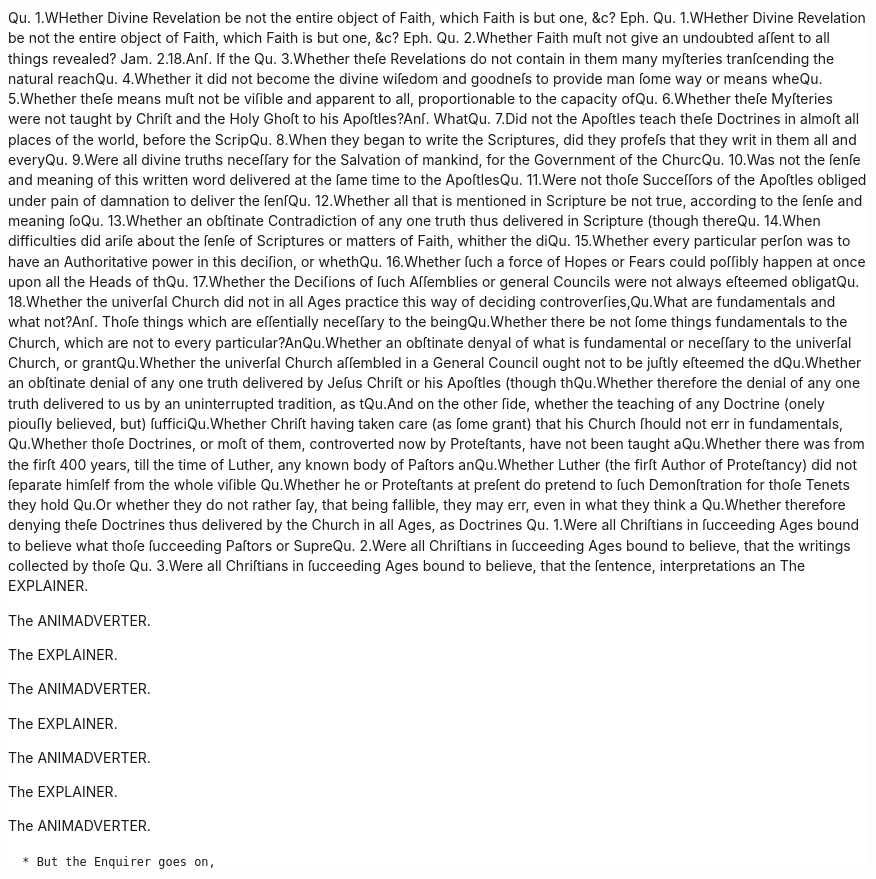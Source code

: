 Qu. 1.WHether Divine Revelation be not the entire object of Faith, which Faith is but one, &c? Eph. Qu. 1.WHether Divine Revelation be not the entire object of Faith, which Faith is but one, &c? Eph. Qu. 2.Whether Faith muſt not give an undoubted aſſent to all things revealed? Jam. 2.18.Anſ. If the Qu. 3.Whether theſe Revelations do not contain in them many myſteries tranſcending the natural reachQu. 4.Whether it did not become the divine wiſedom and goodneſs to provide man ſome way or means wheQu. 5.Whether theſe means muſt not be viſible and apparent to all, proportionable to the capacity ofQu. 6.Whether theſe Myſteries were not taught by Chriſt and the Holy Ghoſt to his Apoſtles?Anſ. WhatQu. 7.Did not the Apoſtles teach theſe Doctrines in almoſt all places of the world, before the ScripQu. 8.When they began to write the Scriptures, did they profeſs that they writ in them all and everyQu. 9.Were all divine truths neceſſary for the Salvation of mankind, for the Government of the ChurcQu. 10.Was not the ſenſe and meaning of this written word delivered at the ſame time to the ApoſtlesQu. 11.Were not thoſe Succeſſors of the Apoſtles obliged under pain of damnation to deliver the ſenſQu. 12.Whether all that is mentioned in Scripture be not true, according to the ſenſe and meaning ſoQu. 13.Whether an obſtinate Contradiction of any one truth thus delivered in Scripture (though thereQu. 14.When difficulties did ariſe about the ſenſe of Scriptures or matters of Faith, whither the diQu. 15.Whether every particular perſon was to have an Authoritative power in this deciſion, or whethQu. 16.Whether ſuch a force of Hopes or Fears could poſſibly happen at once upon all the Heads of thQu. 17.Whether the Deciſions of ſuch Aſſemblies or general Councils were not always eſteemed obligatQu. 18.Whether the univerſal Church did not in all Ages practice this way of deciding controverſies,Qu.What are fundamentals and what not?Anſ. Thoſe things which are eſſentially neceſſary to the beingQu.Whether there be not ſome things fundamentals to the Church, which are not to every particular?AnQu.Whether an obſtinate denyal of what is fundamental or neceſſary to the univerſal Church, or grantQu.Whether the univerſal Church aſſembled in a General Council ought not to be juſtly eſteemed the dQu.Whether an obſtinate denial of any one truth delivered by Jeſus Chriſt or his Apoſtles (though thQu.Whether therefore the denial of any one truth delivered to us by an uninterrupted tradition, as tQu.And on the other ſide, whether the teaching of any Doctrine (onely piouſly believed, but) ſufficiQu.Whether Chriſt having taken care (as ſome grant) that his Church ſhould not err in fundamentals, Qu.Whether thoſe Doctrines, or moſt of them, controverted now by Proteſtants, have not been taught aQu.Whether there was from the firſt 400 years, till the time of Luther, any known body of Paſtors anQu.Whether Luther (the firſt Author of Proteſtancy) did not ſeparate himſelf from the whole viſible Qu.Whether he or Proteſtants at preſent do pretend to ſuch Demonſtration for thoſe Tenets they hold Qu.Or whether they do not rather ſay, that being fallible, they may err,
 even in what they think a Qu.Whether therefore denying theſe Doctrines thus delivered by the Church in all Ages, as Doctrines Qu. 1.Were all Chriſtians in ſucceeding Ages bound to believe what thoſe ſucceeding Paſtors or SupreQu. 2.Were all Chriſtians in ſucceeding Ages bound to believe, that the writings collected by thoſe Qu. 3.Were all Chriſtians in ſucceeding Ages bound to believe, that the ſentence, interpretations an
The EXPLAINER.

The ANIMADVERTER.

The EXPLAINER.

The ANIMADVERTER.

The EXPLAINER.

The ANIMADVERTER.

The EXPLAINER.

The ANIMADVERTER.

      * But the Enquirer goes on,